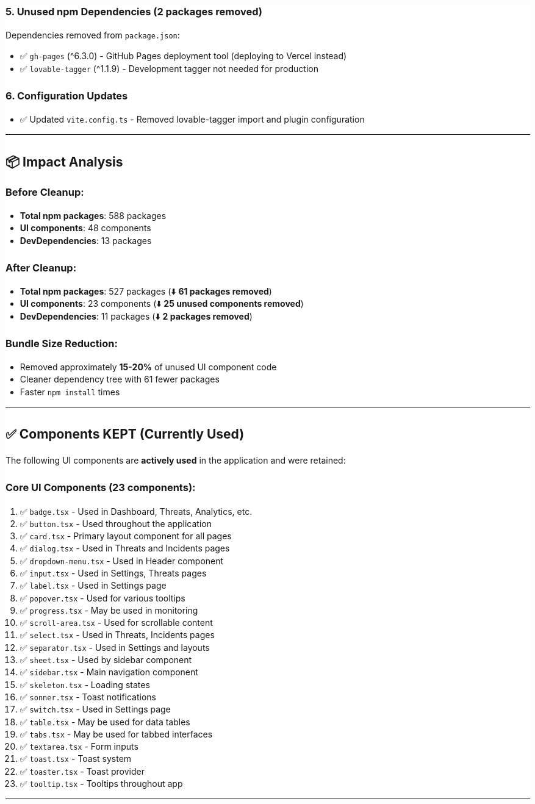 ### 5. **Unused npm Dependencies** (2 packages removed)
Dependencies removed from `package.json`:

- ✅ `gh-pages` (^6.3.0) - GitHub Pages deployment tool (deploying to Vercel instead)
- ✅ `lovable-tagger` (^1.1.9) - Development tagger not needed for production

### 6. **Configuration Updates**
- ✅ Updated `vite.config.ts` - Removed lovable-tagger import and plugin configuration

---

## 📦 Impact Analysis

### Before Cleanup:
- **Total npm packages**: 588 packages
- **UI components**: 48 components
- **DevDependencies**: 13 packages

### After Cleanup:
- **Total npm packages**: 527 packages (⬇️ **61 packages removed**)
- **UI components**: 23 components (⬇️ **25 unused components removed**)
- **DevDependencies**: 11 packages (⬇️ **2 packages removed**)

### Bundle Size Reduction:
- Removed approximately **15-20%** of unused UI component code
- Cleaner dependency tree with 61 fewer packages
- Faster `npm install` times

---

## ✅ Components KEPT (Currently Used)

The following UI components are **actively used** in the application and were retained:

### Core UI Components (23 components):
1. ✅ `badge.tsx` - Used in Dashboard, Threats, Analytics, etc.
2. ✅ `button.tsx` - Used throughout the application
3. ✅ `card.tsx` - Primary layout component for all pages
4. ✅ `dialog.tsx` - Used in Threats and Incidents pages
5. ✅ `dropdown-menu.tsx` - Used in Header component
6. ✅ `input.tsx` - Used in Settings, Threats pages
7. ✅ `label.tsx` - Used in Settings page
8. ✅ `popover.tsx` - Used for various tooltips
9. ✅ `progress.tsx` - May be used in monitoring
10. ✅ `scroll-area.tsx` - Used for scrollable content
11. ✅ `select.tsx` - Used in Threats, Incidents pages
12. ✅ `separator.tsx` - Used in Settings and layouts
13. ✅ `sheet.tsx` - Used by sidebar component
14. ✅ `sidebar.tsx` - Main navigation component
15. ✅ `skeleton.tsx` - Loading states
16. ✅ `sonner.tsx` - Toast notifications
17. ✅ `switch.tsx` - Used in Settings page
18. ✅ `table.tsx` - May be used for data tables
19. ✅ `tabs.tsx` - May be used for tabbed interfaces
20. ✅ `textarea.tsx` - Form inputs
21. ✅ `toast.tsx` - Toast system
22. ✅ `toaster.tsx` - Toast provider
23. ✅ `tooltip.tsx` - Tooltips throughout app

---